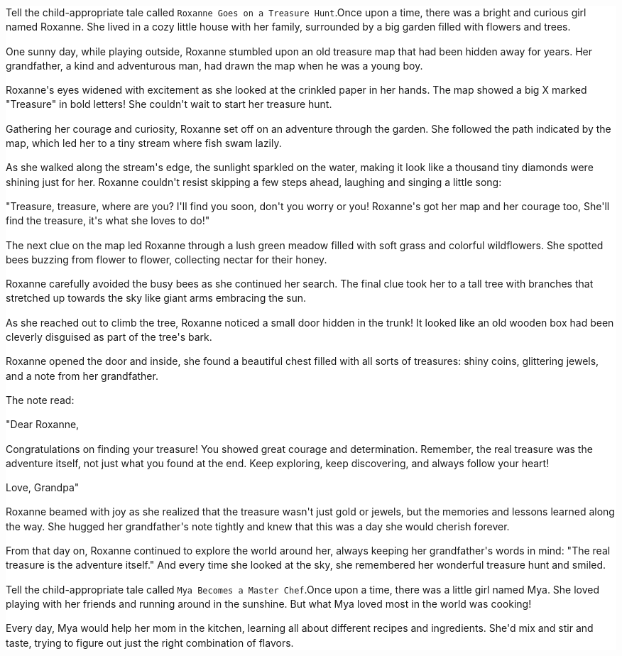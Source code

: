 Tell the child-appropriate tale called `Roxanne Goes on a Treasure Hunt`.<start>Once upon a time, there was a bright and curious girl named Roxanne. She lived in a cozy little house with her family, surrounded by a big garden filled with flowers and trees.

One sunny day, while playing outside, Roxanne stumbled upon an old treasure map that had been hidden away for years. Her grandfather, a kind and adventurous man, had drawn the map when he was a young boy.

Roxanne's eyes widened with excitement as she looked at the crinkled paper in her hands. The map showed a big X marked "Treasure" in bold letters! She couldn't wait to start her treasure hunt.

Gathering her courage and curiosity, Roxanne set off on an adventure through the garden. She followed the path indicated by the map, which led her to a tiny stream where fish swam lazily.

As she walked along the stream's edge, the sunlight sparkled on the water, making it look like a thousand tiny diamonds were shining just for her. Roxanne couldn't resist skipping a few steps ahead, laughing and singing a little song:

"Treasure, treasure, where are you?
I'll find you soon, don't you worry or you!
Roxanne's got her map and her courage too,
She'll find the treasure, it's what she loves to do!"

The next clue on the map led Roxanne through a lush green meadow filled with soft grass and colorful wildflowers. She spotted bees buzzing from flower to flower, collecting nectar for their honey.

Roxanne carefully avoided the busy bees as she continued her search. The final clue took her to a tall tree with branches that stretched up towards the sky like giant arms embracing the sun.

As she reached out to climb the tree, Roxanne noticed a small door hidden in the trunk! It looked like an old wooden box had been cleverly disguised as part of the tree's bark.

Roxanne opened the door and inside, she found a beautiful chest filled with all sorts of treasures: shiny coins, glittering jewels, and a note from her grandfather.

The note read:

"Dear Roxanne,

Congratulations on finding your treasure! You showed great courage and determination. Remember, the real treasure was the adventure itself, not just what you found at the end. Keep exploring, keep discovering, and always follow your heart!

Love,
Grandpa"

Roxanne beamed with joy as she realized that the treasure wasn't just gold or jewels, but the memories and lessons learned along the way. She hugged her grandfather's note tightly and knew that this was a day she would cherish forever.

From that day on, Roxanne continued to explore the world around her, always keeping her grandfather's words in mind: "The real treasure is the adventure itself." And every time she looked at the sky, she remembered her wonderful treasure hunt and smiled.<end>

Tell the child-appropriate tale called `Mya Becomes a Master Chef`.<start>Once upon a time, there was a little girl named Mya. She loved playing with her friends and running around in the sunshine. But what Mya loved most in the world was cooking!

Every day, Mya would help her mom in the kitchen, learning all about different recipes and ingredients. She'd mix and stir and taste, trying to figure out just the right combination of flavors.
